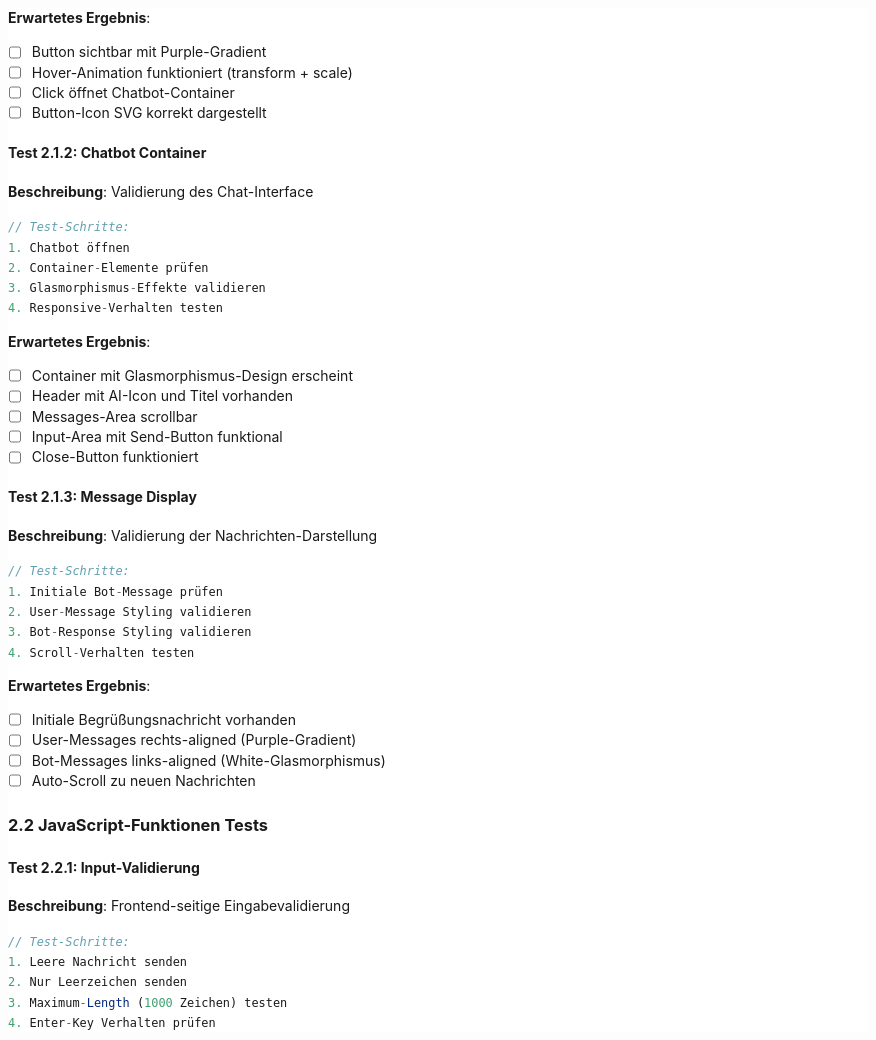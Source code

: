 **Erwartetes Ergebnis**:

- [ ] Button sichtbar mit Purple-Gradient
- [ ] Hover-Animation funktioniert (transform + scale)
- [ ] Click öffnet Chatbot-Container
- [ ] Button-Icon SVG korrekt dargestellt

#### Test 2.1.2: Chatbot Container

**Beschreibung**: Validierung des Chat-Interface

```javascript
// Test-Schritte:
1. Chatbot öffnen
2. Container-Elemente prüfen
3. Glasmorphismus-Effekte validieren
4. Responsive-Verhalten testen
```

**Erwartetes Ergebnis**:

- [ ] Container mit Glasmorphismus-Design erscheint
- [ ] Header mit AI-Icon und Titel vorhanden
- [ ] Messages-Area scrollbar
- [ ] Input-Area mit Send-Button funktional
- [ ] Close-Button funktioniert

#### Test 2.1.3: Message Display

**Beschreibung**: Validierung der Nachrichten-Darstellung

```javascript
// Test-Schritte:
1. Initiale Bot-Message prüfen
2. User-Message Styling validieren
3. Bot-Response Styling validieren
4. Scroll-Verhalten testen
```

**Erwartetes Ergebnis**:

- [ ] Initiale Begrüßungsnachricht vorhanden
- [ ] User-Messages rechts-aligned (Purple-Gradient)
- [ ] Bot-Messages links-aligned (White-Glasmorphismus)
- [ ] Auto-Scroll zu neuen Nachrichten

### 2.2 JavaScript-Funktionen Tests

#### Test 2.2.1: Input-Validierung

**Beschreibung**: Frontend-seitige Eingabevalidierung

```javascript
// Test-Schritte:
1. Leere Nachricht senden
2. Nur Leerzeichen senden
3. Maximum-Length (1000 Zeichen) testen
4. Enter-Key Verhalten prüfen
```
